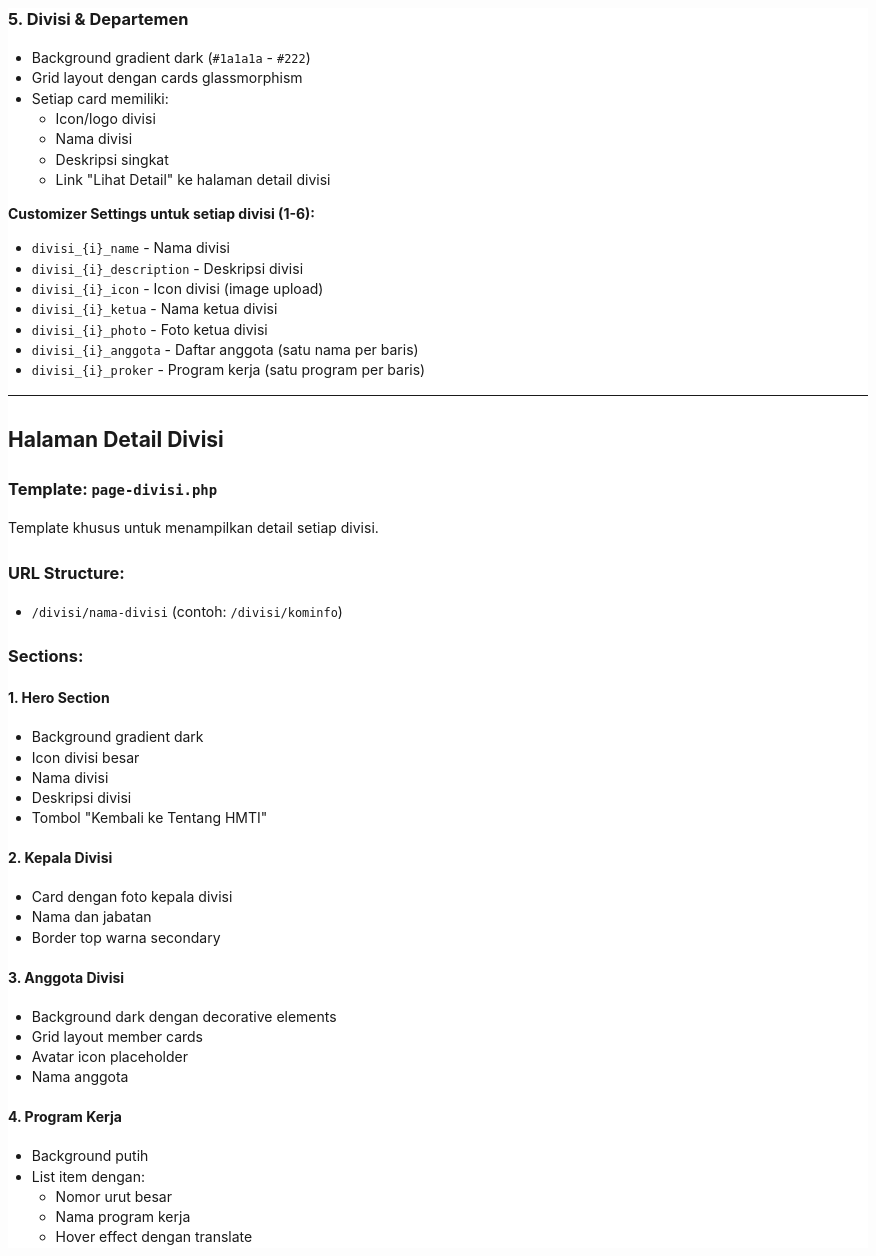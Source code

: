 ### 5. **Divisi & Departemen**
- Background gradient dark (`#1a1a1a` - `#222`)
- Grid layout dengan cards glassmorphism
- Setiap card memiliki:
  - Icon/logo divisi
  - Nama divisi
  - Deskripsi singkat
  - Link "Lihat Detail" ke halaman detail divisi

**Customizer Settings untuk setiap divisi (1-6):**
- `divisi_{i}_name` - Nama divisi
- `divisi_{i}_description` - Deskripsi divisi
- `divisi_{i}_icon` - Icon divisi (image upload)
- `divisi_{i}_ketua` - Nama ketua divisi
- `divisi_{i}_photo` - Foto ketua divisi
- `divisi_{i}_anggota` - Daftar anggota (satu nama per baris)
- `divisi_{i}_proker` - Program kerja (satu program per baris)

---

## Halaman Detail Divisi

### Template: `page-divisi.php`
Template khusus untuk menampilkan detail setiap divisi.

### URL Structure:
- `/divisi/nama-divisi` (contoh: `/divisi/kominfo`)

### Sections:

#### 1. **Hero Section**
- Background gradient dark
- Icon divisi besar
- Nama divisi
- Deskripsi divisi
- Tombol "Kembali ke Tentang HMTI"

#### 2. **Kepala Divisi**
- Card dengan foto kepala divisi
- Nama dan jabatan
- Border top warna secondary

#### 3. **Anggota Divisi**
- Background dark dengan decorative elements
- Grid layout member cards
- Avatar icon placeholder
- Nama anggota

#### 4. **Program Kerja**
- Background putih
- List item dengan:
  - Nomor urut besar
  - Nama program kerja
  - Hover effect dengan translate

